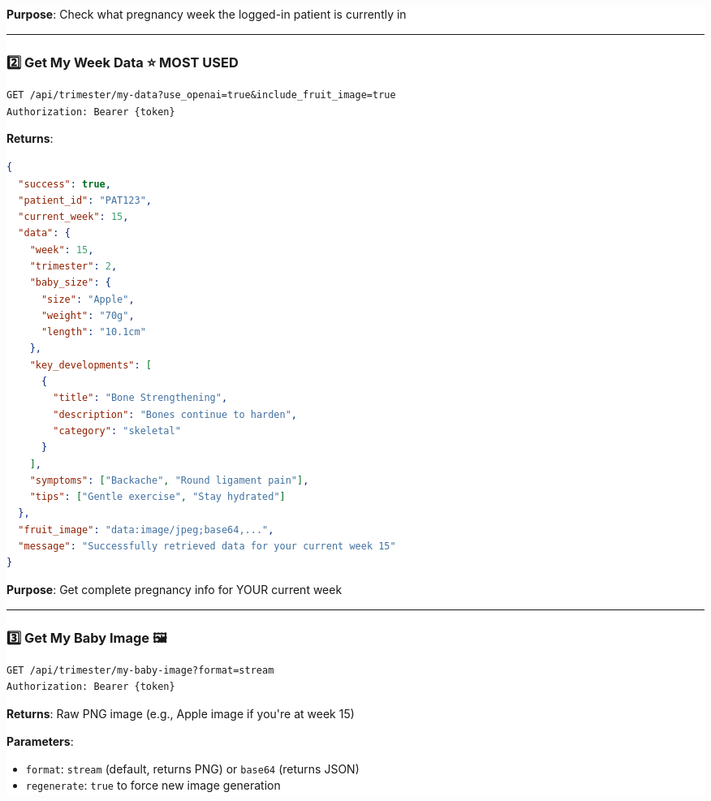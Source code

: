 **Purpose**: Check what pregnancy week the logged-in patient is currently in

---

### **2️⃣ Get My Week Data** ⭐ MOST USED
```
GET /api/trimester/my-data?use_openai=true&include_fruit_image=true
Authorization: Bearer {token}
```

**Returns**:
```json
{
  "success": true,
  "patient_id": "PAT123",
  "current_week": 15,
  "data": {
    "week": 15,
    "trimester": 2,
    "baby_size": {
      "size": "Apple",
      "weight": "70g",
      "length": "10.1cm"
    },
    "key_developments": [
      {
        "title": "Bone Strengthening",
        "description": "Bones continue to harden",
        "category": "skeletal"
      }
    ],
    "symptoms": ["Backache", "Round ligament pain"],
    "tips": ["Gentle exercise", "Stay hydrated"]
  },
  "fruit_image": "data:image/jpeg;base64,...",
  "message": "Successfully retrieved data for your current week 15"
}
```

**Purpose**: Get complete pregnancy info for YOUR current week

---

### **3️⃣ Get My Baby Image** 🖼️
```
GET /api/trimester/my-baby-image?format=stream
Authorization: Bearer {token}
```

**Returns**: Raw PNG image (e.g., Apple image if you're at week 15)

**Parameters**:
- `format`: `stream` (default, returns PNG) or `base64` (returns JSON)
- `regenerate`: `true` to force new image generation
